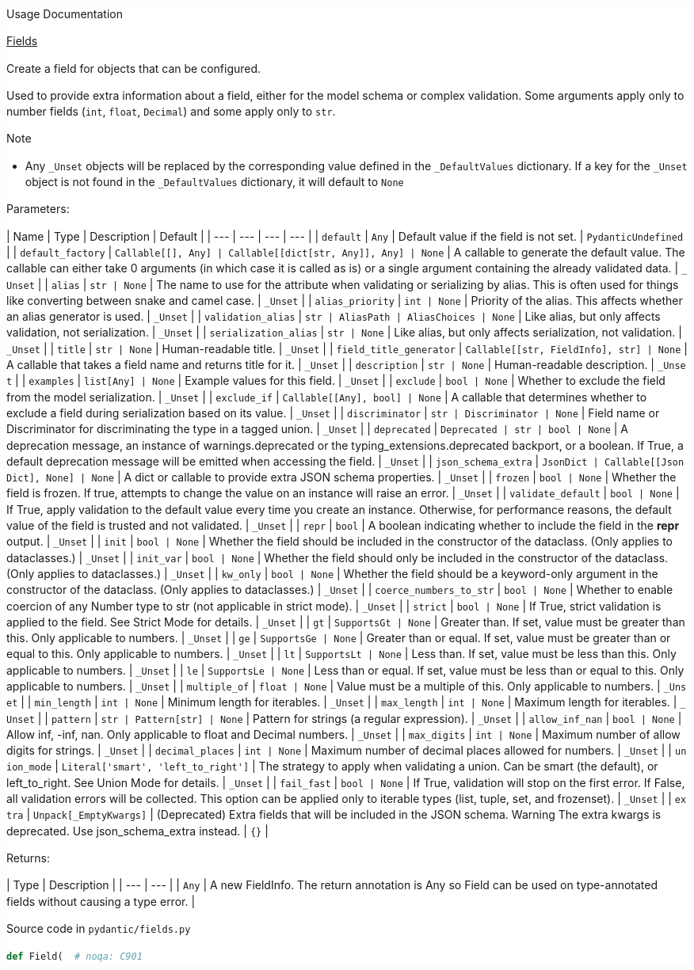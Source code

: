 Usage Documentation

[Fields](../../concepts/fields/)

Create a field for objects that can be configured.

Used to provide extra information about a field, either for the model schema or complex validation. Some arguments apply only to number fields (`int`, `float`, `Decimal`) and some apply only to `str`.

Note

- Any `_Unset` objects will be replaced by the corresponding value defined in the `_DefaultValues` dictionary. If a key for the `_Unset` object is not found in the `_DefaultValues` dictionary, it will default to `None`

Parameters:

| Name | Type | Description | Default | | --- | --- | --- | --- | | `default` | `Any` | Default value if the field is not set. | `PydanticUndefined` | | `default_factory` | `Callable[[], Any] | Callable[[dict[str, Any]], Any] | None` | A callable to generate the default value. The callable can either take 0 arguments (in which case it is called as is) or a single argument containing the already validated data. | `_Unset` | | `alias` | `str | None` | The name to use for the attribute when validating or serializing by alias. This is often used for things like converting between snake and camel case. | `_Unset` | | `alias_priority` | `int | None` | Priority of the alias. This affects whether an alias generator is used. | `_Unset` | | `validation_alias` | `str | AliasPath | AliasChoices | None` | Like alias, but only affects validation, not serialization. | `_Unset` | | `serialization_alias` | `str | None` | Like alias, but only affects serialization, not validation. | `_Unset` | | `title` | `str | None` | Human-readable title. | `_Unset` | | `field_title_generator` | `Callable[[str, FieldInfo], str] | None` | A callable that takes a field name and returns title for it. | `_Unset` | | `description` | `str | None` | Human-readable description. | `_Unset` | | `examples` | `list[Any] | None` | Example values for this field. | `_Unset` | | `exclude` | `bool | None` | Whether to exclude the field from the model serialization. | `_Unset` | | `exclude_if` | `Callable[[Any], bool] | None` | A callable that determines whether to exclude a field during serialization based on its value. | `_Unset` | | `discriminator` | `str | Discriminator | None` | Field name or Discriminator for discriminating the type in a tagged union. | `_Unset` | | `deprecated` | `Deprecated | str | bool | None` | A deprecation message, an instance of warnings.deprecated or the typing_extensions.deprecated backport, or a boolean. If True, a default deprecation message will be emitted when accessing the field. | `_Unset` | | `json_schema_extra` | `JsonDict | Callable[[JsonDict], None] | None` | A dict or callable to provide extra JSON schema properties. | `_Unset` | | `frozen` | `bool | None` | Whether the field is frozen. If true, attempts to change the value on an instance will raise an error. | `_Unset` | | `validate_default` | `bool | None` | If True, apply validation to the default value every time you create an instance. Otherwise, for performance reasons, the default value of the field is trusted and not validated. | `_Unset` | | `repr` | `bool` | A boolean indicating whether to include the field in the __repr__ output. | `_Unset` | | `init` | `bool | None` | Whether the field should be included in the constructor of the dataclass. (Only applies to dataclasses.) | `_Unset` | | `init_var` | `bool | None` | Whether the field should only be included in the constructor of the dataclass. (Only applies to dataclasses.) | `_Unset` | | `kw_only` | `bool | None` | Whether the field should be a keyword-only argument in the constructor of the dataclass. (Only applies to dataclasses.) | `_Unset` | | `coerce_numbers_to_str` | `bool | None` | Whether to enable coercion of any Number type to str (not applicable in strict mode). | `_Unset` | | `strict` | `bool | None` | If True, strict validation is applied to the field. See Strict Mode for details. | `_Unset` | | `gt` | `SupportsGt | None` | Greater than. If set, value must be greater than this. Only applicable to numbers. | `_Unset` | | `ge` | `SupportsGe | None` | Greater than or equal. If set, value must be greater than or equal to this. Only applicable to numbers. | `_Unset` | | `lt` | `SupportsLt | None` | Less than. If set, value must be less than this. Only applicable to numbers. | `_Unset` | | `le` | `SupportsLe | None` | Less than or equal. If set, value must be less than or equal to this. Only applicable to numbers. | `_Unset` | | `multiple_of` | `float | None` | Value must be a multiple of this. Only applicable to numbers. | `_Unset` | | `min_length` | `int | None` | Minimum length for iterables. | `_Unset` | | `max_length` | `int | None` | Maximum length for iterables. | `_Unset` | | `pattern` | `str | Pattern[str] | None` | Pattern for strings (a regular expression). | `_Unset` | | `allow_inf_nan` | `bool | None` | Allow inf, -inf, nan. Only applicable to float and Decimal numbers. | `_Unset` | | `max_digits` | `int | None` | Maximum number of allow digits for strings. | `_Unset` | | `decimal_places` | `int | None` | Maximum number of decimal places allowed for numbers. | `_Unset` | | `union_mode` | `Literal['smart', 'left_to_right']` | The strategy to apply when validating a union. Can be smart (the default), or left_to_right. See Union Mode for details. | `_Unset` | | `fail_fast` | `bool | None` | If True, validation will stop on the first error. If False, all validation errors will be collected. This option can be applied only to iterable types (list, tuple, set, and frozenset). | `_Unset` | | `extra` | `Unpack[_EmptyKwargs]` | (Deprecated) Extra fields that will be included in the JSON schema. Warning The extra kwargs is deprecated. Use json_schema_extra instead. | `{}` |

Returns:

| Type | Description | | --- | --- | | `Any` | A new FieldInfo. The return annotation is Any so Field can be used on type-annotated fields without causing a type error. |

Source code in `pydantic/fields.py`

```python
def Field(  # noqa: C901
```